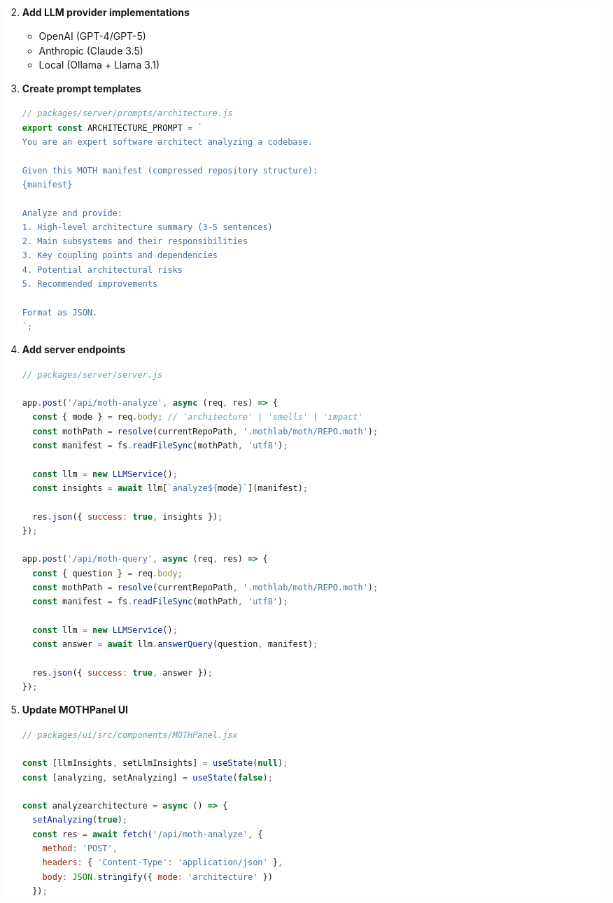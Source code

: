 2. **Add LLM provider implementations**
   - OpenAI (GPT-4/GPT-5)
   - Anthropic (Claude 3.5)
   - Local (Ollama + Llama 3.1)

3. **Create prompt templates**
   ```javascript
   // packages/server/prompts/architecture.js
   export const ARCHITECTURE_PROMPT = `
   You are an expert software architect analyzing a codebase.

   Given this MOTH manifest (compressed repository structure):
   {manifest}

   Analyze and provide:
   1. High-level architecture summary (3-5 sentences)
   2. Main subsystems and their responsibilities
   3. Key coupling points and dependencies
   4. Potential architectural risks
   5. Recommended improvements

   Format as JSON.
   `;
   ```

4. **Add server endpoints**
   ```javascript
   // packages/server/server.js

   app.post('/api/moth-analyze', async (req, res) => {
     const { mode } = req.body; // 'architecture' | 'smells' | 'impact'
     const mothPath = resolve(currentRepoPath, '.mothlab/moth/REPO.moth');
     const manifest = fs.readFileSync(mothPath, 'utf8');

     const llm = new LLMService();
     const insights = await llm[`analyze${mode}`](manifest);

     res.json({ success: true, insights });
   });

   app.post('/api/moth-query', async (req, res) => {
     const { question } = req.body;
     const mothPath = resolve(currentRepoPath, '.mothlab/moth/REPO.moth');
     const manifest = fs.readFileSync(mothPath, 'utf8');

     const llm = new LLMService();
     const answer = await llm.answerQuery(question, manifest);

     res.json({ success: true, answer });
   });
   ```

5. **Update MOTHPanel UI**
   ```jsx
   // packages/ui/src/components/MOTHPanel.jsx

   const [llmInsights, setLlmInsights] = useState(null);
   const [analyzing, setAnalyzing] = useState(false);

   const analyzearchitecture = async () => {
     setAnalyzing(true);
     const res = await fetch('/api/moth-analyze', {
       method: 'POST',
       headers: { 'Content-Type': 'application/json' },
       body: JSON.stringify({ mode: 'architecture' })
     });
   ```